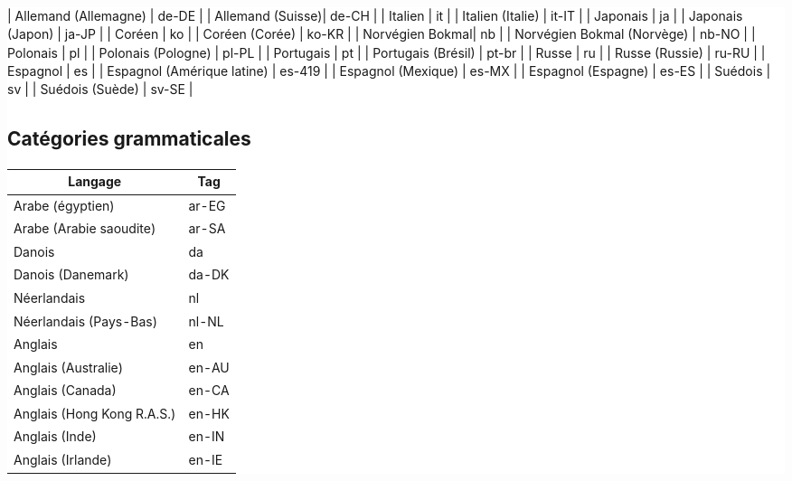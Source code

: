 | Allemand (Allemagne) | de-DE |
| Allemand (Suisse)| de-CH |
| Italien | it |
| Italien (Italie) | it-IT |
| Japonais | ja |
| Japonais (Japon) | ja-JP |
| Coréen | ko |
| Coréen (Corée) | ko-KR |
| Norvégien Bokmal| nb |
| Norvégien Bokmal (Norvège) | nb-NO |
| Polonais | pl |
| Polonais (Pologne) | pl-PL |
| Portugais | pt |
| Portugais (Brésil) | pt-br |
| Russe | ru |
| Russe (Russie) | ru-RU |
| Espagnol | es |
| Espagnol (Amérique latine) | es-419 |
| Espagnol (Mexique) | es-MX |
| Espagnol (Espagne) | es-ES |
| Suédois | sv |
| Suédois (Suède) | sv-SE |

## <a name="parts-of-speech"></a>Catégories grammaticales

| Langage | Tag |
|----------|-----|
| Arabe (égyptien) | ar-EG |
| Arabe (Arabie saoudite) | ar-SA |
| Danois | da |
| Danois (Danemark) | da-DK |
| Néerlandais | nl |
| Néerlandais (Pays-Bas) | nl-NL |
| Anglais | en |
| Anglais (Australie) | en-AU |
| Anglais (Canada) | en-CA |
| Anglais (Hong Kong R.A.S.) | en-HK |
| Anglais (Inde) | en-IN |
| Anglais (Irlande) | en-IE |